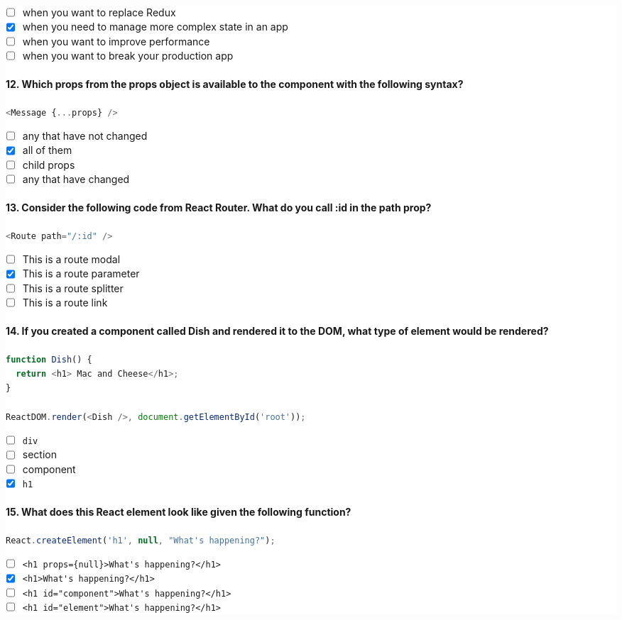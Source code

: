 - [ ] when you want to replace Redux
- [x] when you need to manage more complex state in an app 
- [ ] when you want to improve performance
- [ ] when you want to break your production app

#### 12. Which props from the props object is available to the component with the following syntax?

```javascript
<Message {...props} />
```

- [ ] any that have not changed
- [x] all of them 
- [ ] child props
- [ ] any that have changed

#### 13. Consider the following code from React Router. What do you call :id in the path prop?

```javascript
<Route path="/:id" />
```

- [ ] This is a route modal
- [x] This is a route parameter 
- [ ] This is a route splitter
- [ ] This is a route link

#### 14. If you created a component called Dish and rendered it to the DOM, what type of element would be rendered?

```javascript
function Dish() {
  return <h1> Mac and Cheese</h1>;
}

ReactDOM.render(<Dish />, document.getElementById('root'));
```

- [ ] `div`
- [ ] section
- [ ] component
- [x] `h1` 

#### 15. What does this React element look like given the following function?

```javascript
React.createElement('h1', null, "What's happening?");
```

- [ ] `<h1 props={null}>What's happening?</h1>`
- [x] `<h1>What's happening?</h1>` 
- [ ] `<h1 id="component">What's happening?</h1>`
- [ ] `<h1 id="element">What's happening?</h1>`
